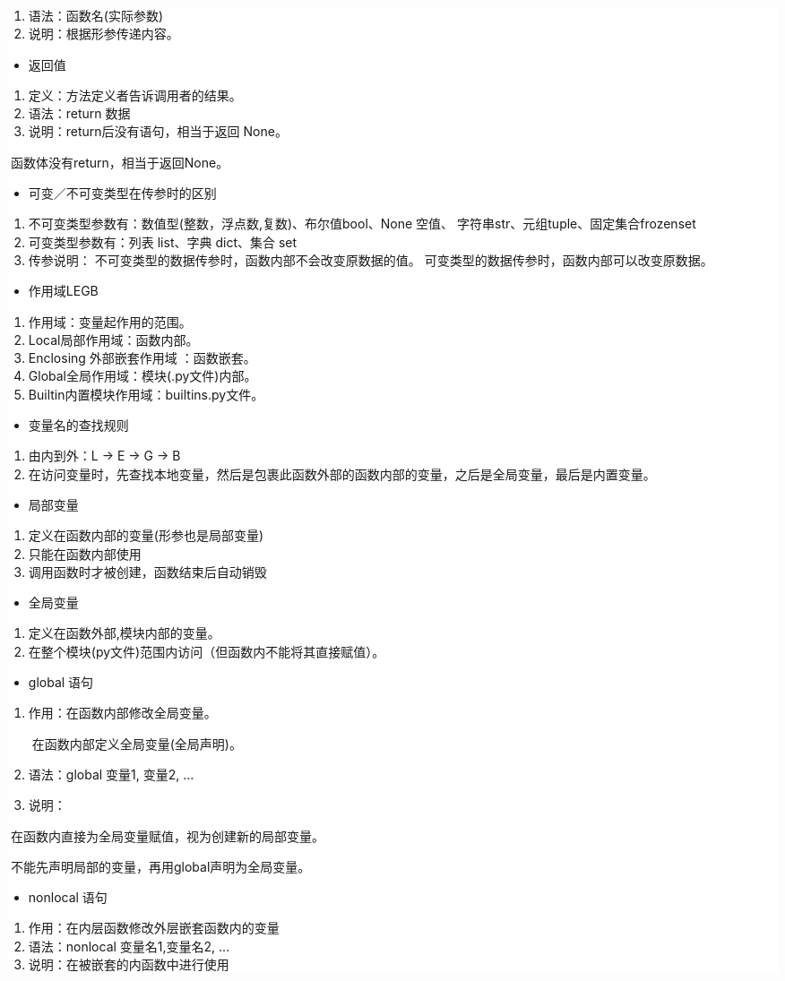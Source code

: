1. 语法：函数名(实际参数) 
2. 说明：根据形参传递内容。

- 返回值

1. 定义：方法定义者告诉调用者的结果。
2. 语法：return 数据 
3. 说明：return后没有语句，相当于返回 None。

​				  函数体没有return，相当于返回None。

- 可变／不可变类型在传参时的区别

1.  不可变类型参数有：数值型(整数，浮点数,复数)、布尔值bool、None 空值、
                                    字符串str、元组tuple、固定集合frozenset
2. 可变类型参数有：列表 list、字典 dict、集合 set
3. 传参说明：
   不可变类型的数据传参时，函数内部不会改变原数据的值。
   可变类型的数据传参时，函数内部可以改变原数据。

- 作用域LEGB

1. 作用域：变量起作用的范围。
2. Local局部作用域：函数内部。
3. Enclosing  外部嵌套作用域 ：函数嵌套。 
4. Global全局作用域：模块(.py文件)内部。 
5. Builtin内置模块作用域：builtins.py文件。

- 变量名的查找规则

1. 由内到外：L -> E -> G -> B
2. 在访问变量时，先查找本地变量，然后是包裹此函数外部的函数内部的变量，之后是全局变量，最后是内置变量。

- 局部变量

1. 定义在函数内部的变量(形参也是局部变量)
2. 只能在函数内部使用
3. 调用函数时才被创建，函数结束后自动销毁

- 全局变量

1. 定义在函数外部,模块内部的变量。
2. 在整个模块(py文件)范围内访问（但函数内不能将其直接赋值）。

- global 语句

1. 作用：在函数内部修改全局变量。

   ​          在函数内部定义全局变量(全局声明)。

2. 语法：global 变量1, 变量2, …

3. 说明：

​	   在函数内直接为全局变量赋值，视为创建新的局部变量。

​       不能先声明局部的变量，再用global声明为全局变量。

- nonlocal 语句

1. 作用：在内层函数修改外层嵌套函数内的变量
2. 语法：nonlocal 变量名1,变量名2, ...
3. 说明：在被嵌套的内函数中进行使用
